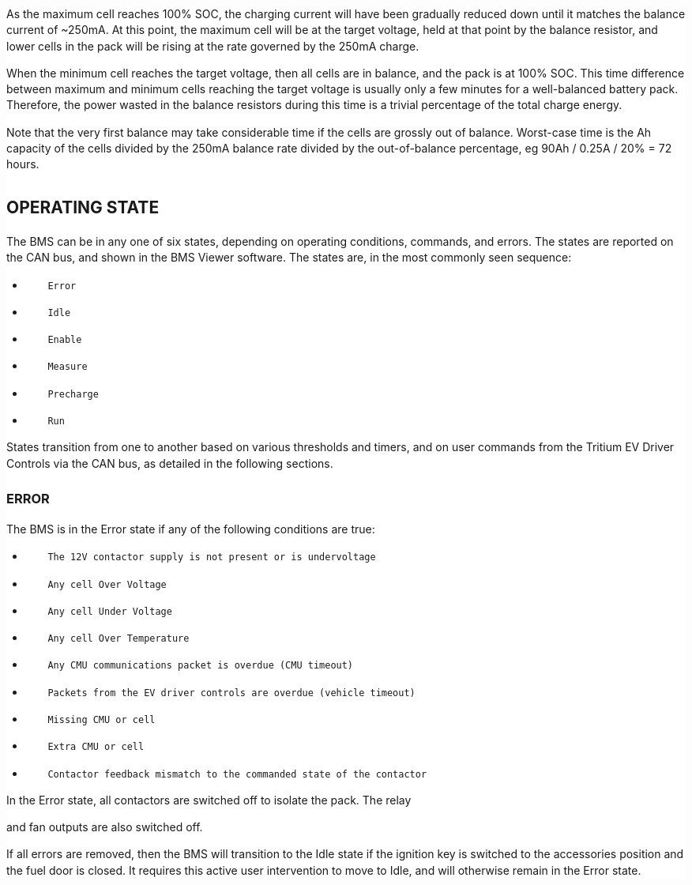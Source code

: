 As the maximum cell reaches 100% SOC, the charging current will have been gradually reduced down until it matches the balance current of ~250mA.  At this point, the maximum cell will be at the target voltage, held at that point by the balance resistor, and lower cells in the pack will be rising at the rate governed by the 250mA charge. 

When the minimum cell reaches the target voltage, then all cells are in balance, and the pack is at 100% SOC.  This time difference between maximum and minimum cells reaching the target voltage is usually only a few minutes for a well-balanced battery pack.  Therefore, the power wasted in the balance resistors during this time is a trivial percentage of the total charge energy.

Note that the very first balance may take considerable time if the cells are grossly out of balance.  Worst-case time is the Ah capacity of the cells divided by the 250mA balance rate divided by the out-of-balance percentage, eg 90Ah / 0.25A / 20% = 72 hours.

## OPERATING STATE
The BMS can be in any one of six states, depending on operating conditions, commands, and errors.  The states are reported on the CAN bus, and shown in the BMS Viewer software.  The states are, in the most commonly seen sequence:

*         Error

*         Idle

*         Enable

*         Measure

*         Precharge

*         Run

States transition from one to another based on various thresholds and timers, and on user commands from the Tritium EV Driver Controls via the CAN bus, as detailed in the following sections.

### ERROR
The BMS is in the Error state if any of the following conditions are true:

*         The 12V contactor supply is not present or is undervoltage

*         Any cell Over Voltage

*         Any cell Under Voltage

*         Any cell Over Temperature

*         Any CMU communications packet is overdue (CMU timeout)

*         Packets from the EV driver controls are overdue (vehicle timeout)

*         Missing CMU or cell

*         Extra CMU or cell

*         Contactor feedback mismatch to the commanded state of the contactor

In the Error state, all contactors are switched off to isolate the pack.  The relay

and fan outputs are also switched off.

If all errors are removed, then the BMS will transition to the Idle state if the ignition key is switched to the accessories position and the fuel door is closed.  It requires this active user intervention to move to Idle, and will otherwise remain in the Error state.
